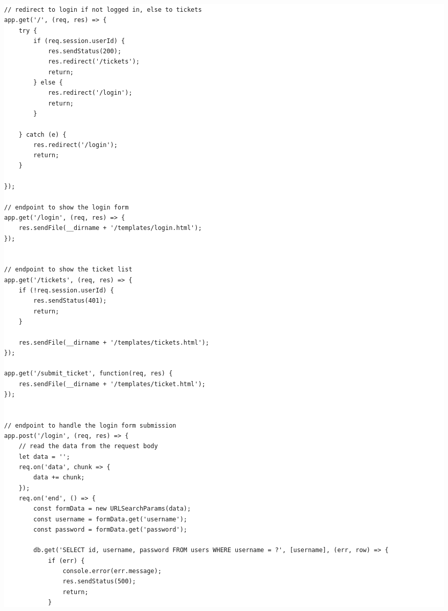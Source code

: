     // redirect to login if not logged in, else to tickets
    app.get('/', (req, res) => {
        try {
            if (req.session.userId) {
                res.sendStatus(200);
                res.redirect('/tickets');
                return;
            } else {
                res.redirect('/login');
                return;
            }
    
        } catch (e) {
            res.redirect('/login');
            return;
        }
    
    });
    
    // endpoint to show the login form
    app.get('/login', (req, res) => {
        res.sendFile(__dirname + '/templates/login.html');
    });
    
    
    // endpoint to show the ticket list
    app.get('/tickets', (req, res) => {
        if (!req.session.userId) {
            res.sendStatus(401);
            return;
        }
    
        res.sendFile(__dirname + '/templates/tickets.html');
    });
    
    app.get('/submit_ticket', function(req, res) {
        res.sendFile(__dirname + '/templates/ticket.html');
    });
    
    
    // endpoint to handle the login form submission
    app.post('/login', (req, res) => {
        // read the data from the request body
        let data = '';
        req.on('data', chunk => {
            data += chunk;
        });
        req.on('end', () => {
            const formData = new URLSearchParams(data);
            const username = formData.get('username');
            const password = formData.get('password');
    
            db.get('SELECT id, username, password FROM users WHERE username = ?', [username], (err, row) => {
                if (err) {
                    console.error(err.message);
                    res.sendStatus(500);
                    return;
                }
    